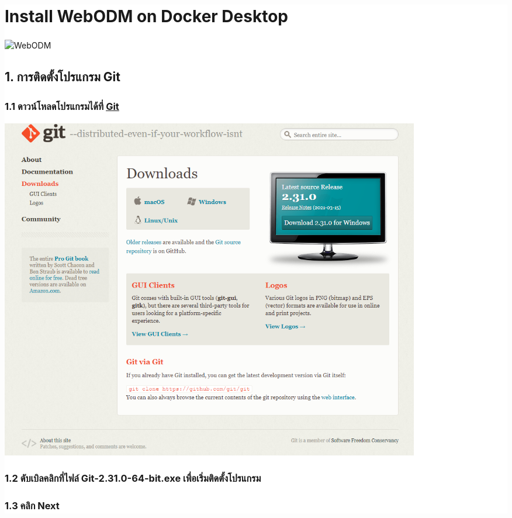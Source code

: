 # Install WebODM on Docker Desktop
<img alt="WebODM" src="https://user-images.githubusercontent.com/1951843/34074943-8f057c3c-e287-11e7-924d-3ccafa60c43a.png" width="180">

## 1. การติดตั้งโปรแกรม Git
### 1.1 ดาวน์โหลดโปรแกรมได้ที่ [Git](https://git-scm.com/downloads)
<img width="700" src="https://github.com/mapedia-th/docker-conf/blob/main/img/39.PNG"/>

### 1.2 ดับเบิลคลิกที่ไฟล์ Git-2.31.0-64-bit.exe เพื่อเริ่มติดตั้งโปรแกรม

### 1.3 คลิก Next